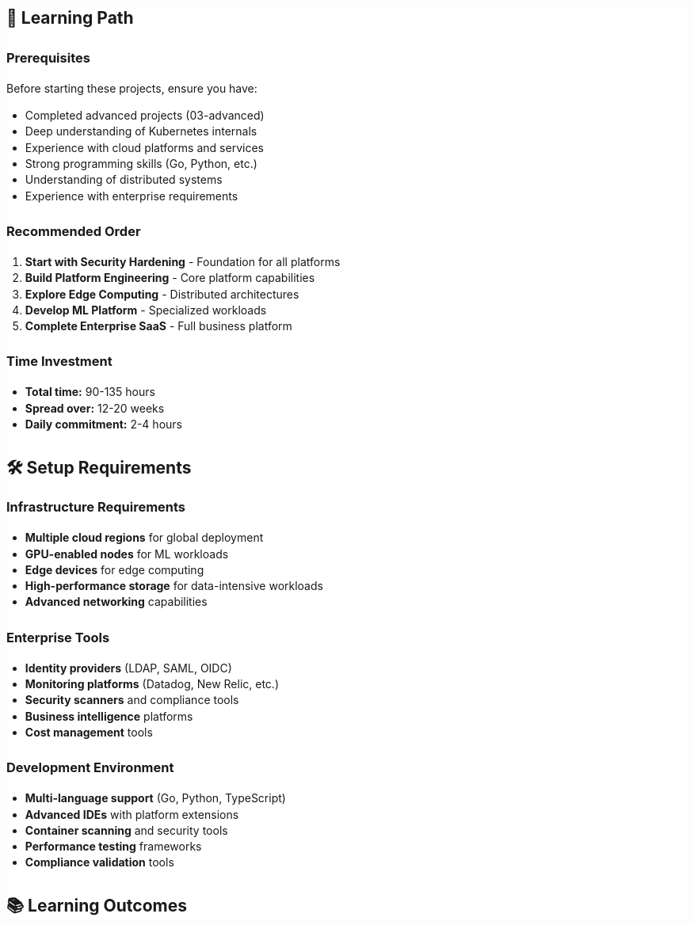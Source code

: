 ## 🎯 Learning Path

### **Prerequisites**
Before starting these projects, ensure you have:
- Completed advanced projects (03-advanced)
- Deep understanding of Kubernetes internals
- Experience with cloud platforms and services
- Strong programming skills (Go, Python, etc.)
- Understanding of distributed systems
- Experience with enterprise requirements

### **Recommended Order**
1. **Start with Security Hardening** - Foundation for all platforms
2. **Build Platform Engineering** - Core platform capabilities
3. **Explore Edge Computing** - Distributed architectures
4. **Develop ML Platform** - Specialized workloads
5. **Complete Enterprise SaaS** - Full business platform

### **Time Investment**
- **Total time:** 90-135 hours
- **Spread over:** 12-20 weeks
- **Daily commitment:** 2-4 hours

## 🛠️ Setup Requirements

### **Infrastructure Requirements**
- **Multiple cloud regions** for global deployment
- **GPU-enabled nodes** for ML workloads
- **Edge devices** for edge computing
- **High-performance storage** for data-intensive workloads
- **Advanced networking** capabilities

### **Enterprise Tools**
- **Identity providers** (LDAP, SAML, OIDC)
- **Monitoring platforms** (Datadog, New Relic, etc.)
- **Security scanners** and compliance tools
- **Business intelligence** platforms
- **Cost management** tools

### **Development Environment**
- **Multi-language support** (Go, Python, TypeScript)
- **Advanced IDEs** with platform extensions
- **Container scanning** and security tools
- **Performance testing** frameworks
- **Compliance validation** tools

## 📚 Learning Outcomes
